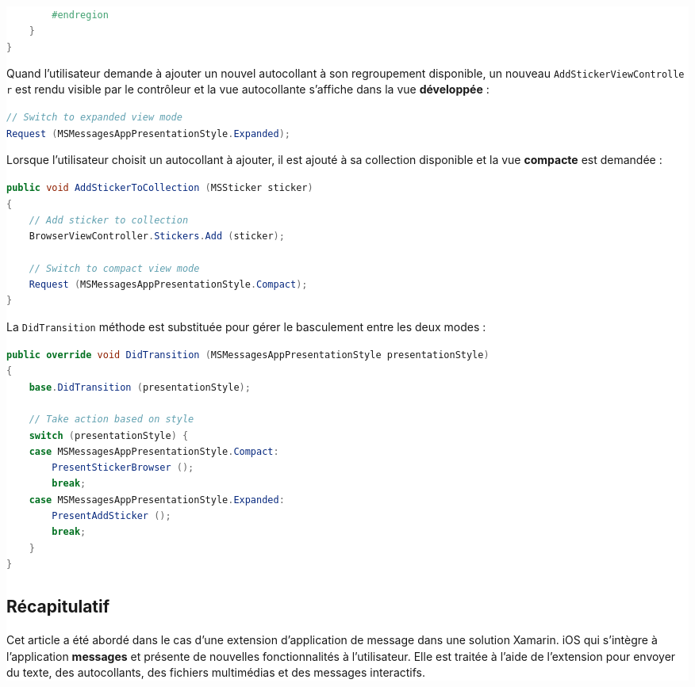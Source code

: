 ```csharp
        #endregion
    }
}
```

Quand l’utilisateur demande à ajouter un nouvel autocollant à son regroupement disponible, un nouveau `AddStickerViewController` est rendu visible par le contrôleur et la vue autocollante s’affiche dans la vue **développée** :

```csharp
// Switch to expanded view mode
Request (MSMessagesAppPresentationStyle.Expanded);
```

Lorsque l’utilisateur choisit un autocollant à ajouter, il est ajouté à sa collection disponible et la vue **compacte** est demandée :

```csharp
public void AddStickerToCollection (MSSticker sticker)
{
    // Add sticker to collection
    BrowserViewController.Stickers.Add (sticker);

    // Switch to compact view mode
    Request (MSMessagesAppPresentationStyle.Compact);
}
```

La `DidTransition` méthode est substituée pour gérer le basculement entre les deux modes :

```csharp
public override void DidTransition (MSMessagesAppPresentationStyle presentationStyle)
{
    base.DidTransition (presentationStyle);

    // Take action based on style
    switch (presentationStyle) {
    case MSMessagesAppPresentationStyle.Compact:
        PresentStickerBrowser ();
        break;
    case MSMessagesAppPresentationStyle.Expanded:
        PresentAddSticker ();
        break;
    }
}
```

## <a name="summary"></a>Récapitulatif

Cet article a été abordé dans le cas d’une extension d’application de message dans une solution Xamarin. iOS qui s’intègre à l’application **messages** et présente de nouvelles fonctionnalités à l’utilisateur. Elle est traitée à l’aide de l’extension pour envoyer du texte, des autocollants, des fichiers multimédias et des messages interactifs.


